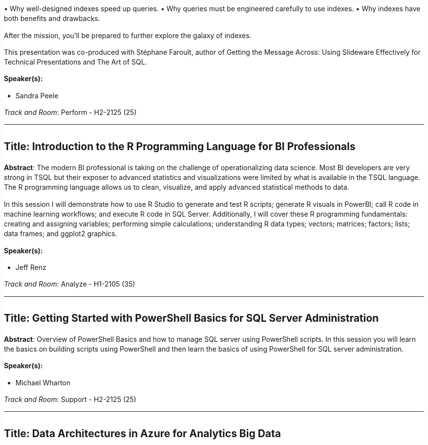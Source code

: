 •	Why well-designed indexes speed up queries.
•	Why queries must be engineered carefully to use indexes.
•	Why indexes have both benefits and drawbacks.

After the mission, you’ll be prepared to further explore the galaxy of indexes.  
  
This presentation was co-produced with Stéphane Faroult, author of Getting the Message Across: Using Slideware Effectively for Technical Presentations and The Art of SQL.
 
**Speaker(s):**
- Sandra Peele
 
*Track and Room*: Perform - H2-2125 (25)
 
----------------------------------------------------------------------------------- 
 
 
## Title: Introduction to the R Programming Language for BI Professionals
 
**Abstract**:
The modern BI professional is taking on the challenge of operationalizing data science. Most BI developers are very strong in TSQL but their exposer to advanced statistics and visualizations were limited by what is available in the TSQL language. The R programming language allows us to clean, visualize, and apply advanced statistical methods to data. 

In this session I will demonstrate how to use R Studio to generate and test R scripts; generate R visuals in PowerBI; call R code in machine learning workflows; and execute R code in SQL Server. Additionally, I will cover these R programming fundamentals: creating and assigning variables; performing simple calculations; understanding R data types; vectors; matrices; factors; lists; data frames; and ggplot2 graphics.
 
**Speaker(s):**
- Jeff Renz
 
*Track and Room*: Analyze - H1-2105 (35)
 
----------------------------------------------------------------------------------- 
 
 
## Title: Getting Started with PowerShell Basics for SQL Server Administration
 
**Abstract**:
Overview of PowerShell Basics and how to manage SQL server using PowerShell scripts. In this session you will learn the basics on building scripts using PowerShell and then learn the basics of using PowerShell for SQL server administration.
 
**Speaker(s):**
- Michael Wharton
 
*Track and Room*: Support - H2-2125 (25)
 
----------------------------------------------------------------------------------- 
 
 
## Title: Data Architectures in Azure for Analytics  Big Data
 
